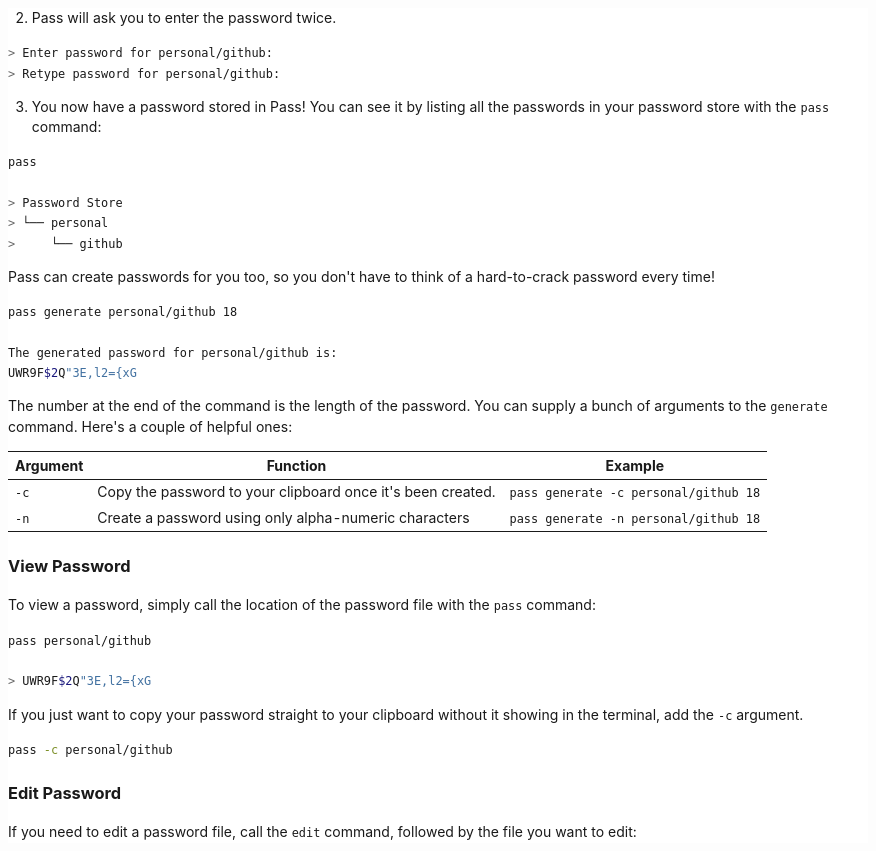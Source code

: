 2. Pass will ask you to enter the password twice.

```bash
> Enter password for personal/github:
> Retype password for personal/github:
```

3. You now have a password stored in Pass! You can see it by listing all the passwords in your password store with the `pass` command:

```bash
pass

> Password Store
> └── personal
>     └── github
```

Pass can create passwords for you too, so you don't have to think of a hard-to-crack password every time!

```bash
pass generate personal/github 18

The generated password for personal/github is:
UWR9F$2Q"3E,l2={xG
```

The number at the end of the command is the length of the password. You can supply a bunch of arguments to the `generate` command. Here's a couple of helpful ones:

| Argument | Function | Example |
| -------- | -------- | ------- |
| `-c` | Copy the password to your clipboard once it's been created. | `pass generate -c personal/github 18` |
| `-n` | Create a password using only alpha-numeric characters | `pass generate -n personal/github 18` |

### View Password

To view a password, simply call the location of the password file with the `pass` command:

```bash
pass personal/github

> UWR9F$2Q"3E,l2={xG
```

If you just want to copy your password straight to your clipboard without it showing in the terminal, add the `-c` argument.

```bash
pass -c personal/github
```

### Edit Password

If you need to edit a password file, call the `edit` command, followed by the file you want to edit:
